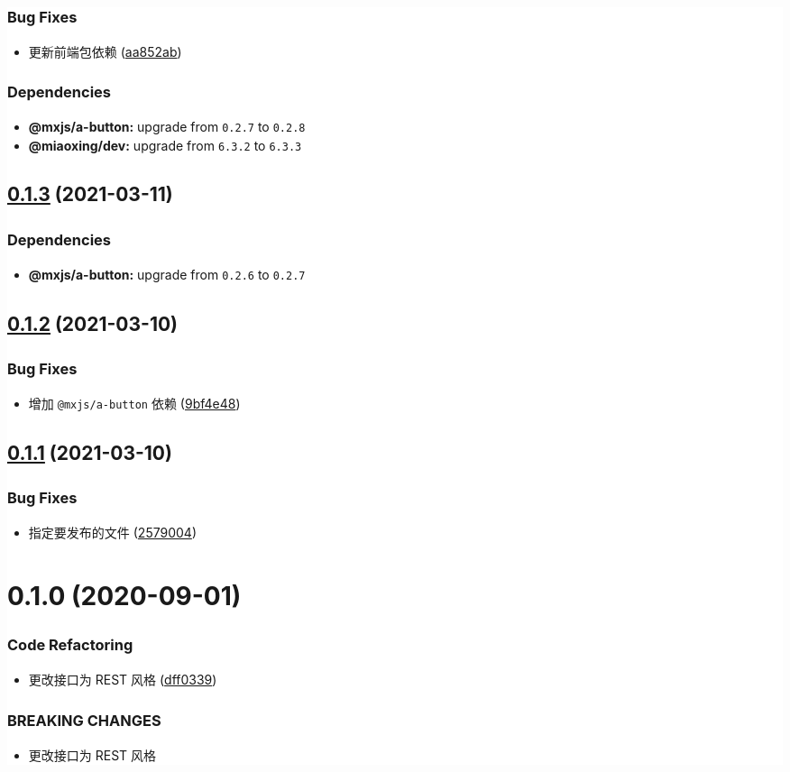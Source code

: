 
### Bug Fixes

* 更新前端包依赖 ([aa852ab](https://github.com/miaoxing/mxjs-a-clink/commit/aa852ab32ef229156a20986e392ac743ce1a7582))





### Dependencies

* **@mxjs/a-button:** upgrade from `0.2.7` to `0.2.8`
* **@miaoxing/dev:** upgrade from `6.3.2` to `6.3.3`

## [0.1.3](https://github.com/miaoxing/mxjs-a-clink/compare/v0.1.2...v0.1.3) (2021-03-11)





### Dependencies

* **@mxjs/a-button:** upgrade from `0.2.6` to `0.2.7`

## [0.1.2](https://github.com/miaoxing/mxjs-a-clink/compare/v0.1.1...v0.1.2) (2021-03-10)


### Bug Fixes

* 增加 `@mxjs/a-button` 依赖 ([9bf4e48](https://github.com/miaoxing/mxjs-a-clink/commit/9bf4e483b6b8f1eae0136b7047a41a53c968e760))

## [0.1.1](https://github.com/miaoxing/mxjs-a-clink/compare/v0.1.0...v0.1.1) (2021-03-10)


### Bug Fixes

* 指定要发布的文件 ([2579004](https://github.com/miaoxing/mxjs-a-clink/commit/257900493eed1ec95b795aa4f39d6478f5998d30))

# 0.1.0 (2020-09-01)


### Code Refactoring

* 更改接口为 REST 风格 ([dff0339](https://github.com/miaoxing/mxjs-a-clink/commit/dff0339f48f80794fe0fa80821b234a84b92ba62))


### BREAKING CHANGES

* 更改接口为 REST 风格
